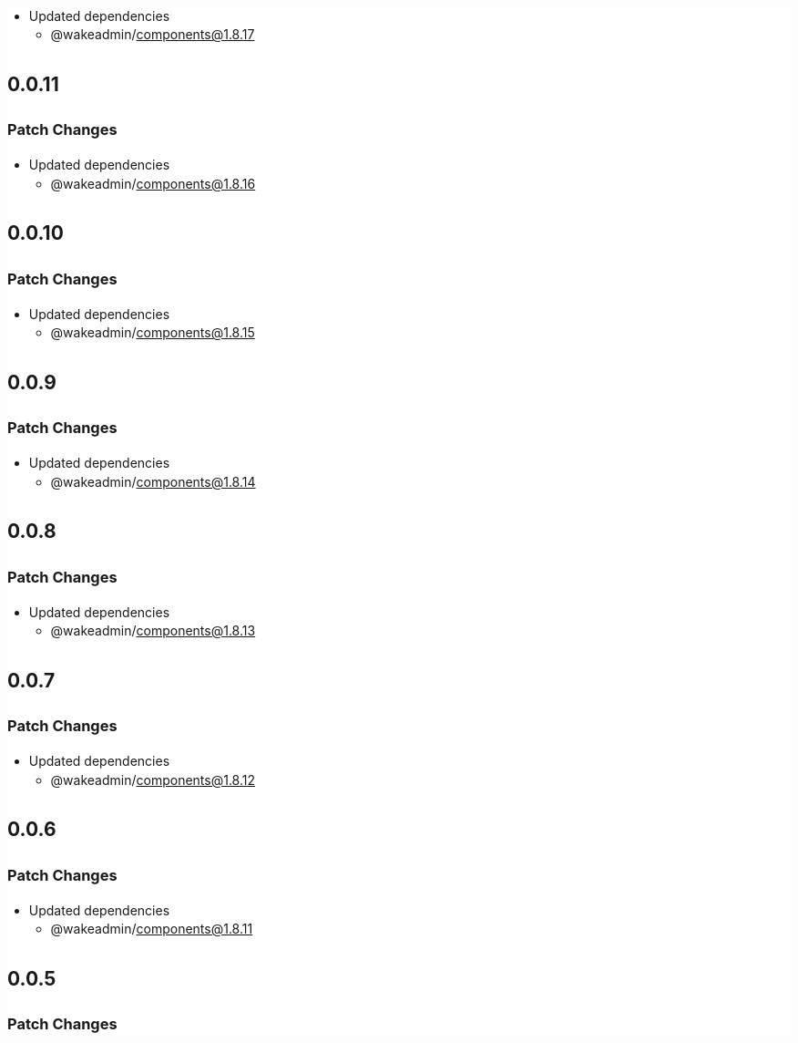 - Updated dependencies
  - @wakeadmin/components@1.8.17

## 0.0.11

### Patch Changes

- Updated dependencies
  - @wakeadmin/components@1.8.16

## 0.0.10

### Patch Changes

- Updated dependencies
  - @wakeadmin/components@1.8.15

## 0.0.9

### Patch Changes

- Updated dependencies
  - @wakeadmin/components@1.8.14

## 0.0.8

### Patch Changes

- Updated dependencies
  - @wakeadmin/components@1.8.13

## 0.0.7

### Patch Changes

- Updated dependencies
  - @wakeadmin/components@1.8.12

## 0.0.6

### Patch Changes

- Updated dependencies
  - @wakeadmin/components@1.8.11

## 0.0.5

### Patch Changes
